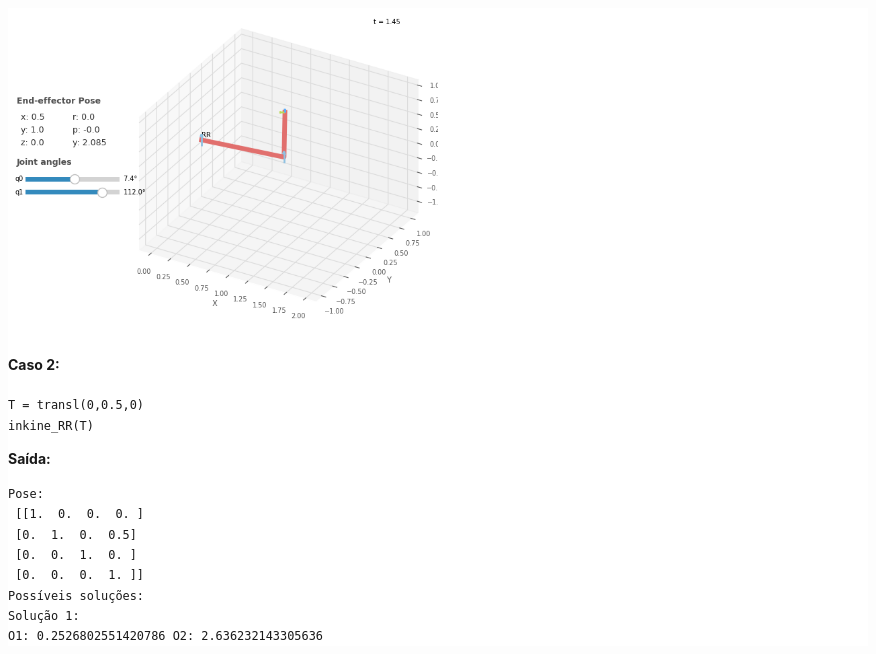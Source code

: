   <img src="Figure_3.png" alt="Manipulador RR Planar (RoboticsToolBox)" width="50%">
</p>

#### Caso 2:
```
T = transl(0,0.5,0)
inkine_RR(T)
```
**Saída:**
```
Pose:
 [[1.  0.  0.  0. ]
 [0.  1.  0.  0.5]
 [0.  0.  1.  0. ]
 [0.  0.  0.  1. ]]
Possíveis soluções:
Solução 1:
O1: 0.2526802551420786 O2: 2.636232143305636
```
<p align="center">
  <a name="figura-6"></a>